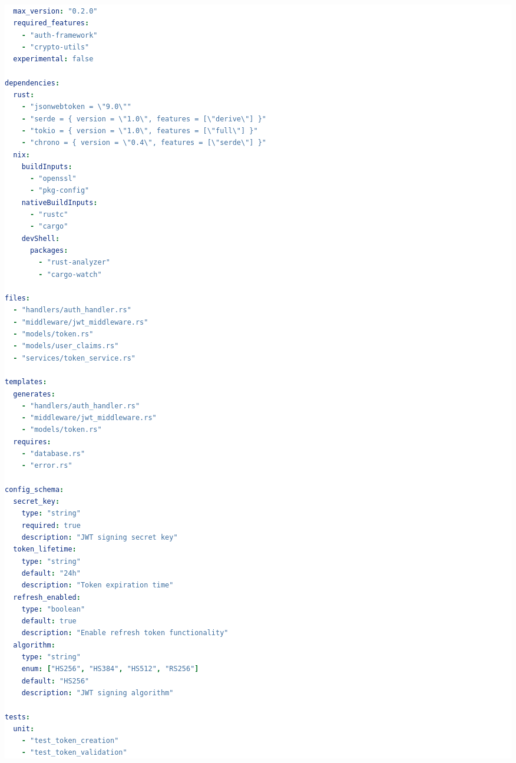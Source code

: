 ```yaml
  max_version: "0.2.0"
  required_features:
    - "auth-framework"
    - "crypto-utils"
  experimental: false

dependencies:
  rust:
    - "jsonwebtoken = \"9.0\""
    - "serde = { version = \"1.0\", features = [\"derive\"] }"
    - "tokio = { version = \"1.0\", features = [\"full\"] }"
    - "chrono = { version = \"0.4\", features = [\"serde\"] }"
  nix:
    buildInputs:
      - "openssl"
      - "pkg-config"
    nativeBuildInputs:
      - "rustc"
      - "cargo"
    devShell:
      packages:
        - "rust-analyzer"
        - "cargo-watch"

files:
  - "handlers/auth_handler.rs"
  - "middleware/jwt_middleware.rs"
  - "models/token.rs"
  - "models/user_claims.rs"
  - "services/token_service.rs"

templates:
  generates:
    - "handlers/auth_handler.rs"
    - "middleware/jwt_middleware.rs"
    - "models/token.rs"
  requires:
    - "database.rs"
    - "error.rs"

config_schema:
  secret_key:
    type: "string"
    required: true
    description: "JWT signing secret key"
  token_lifetime:
    type: "string"
    default: "24h"
    description: "Token expiration time"
  refresh_enabled:
    type: "boolean"
    default: true
    description: "Enable refresh token functionality"
  algorithm:
    type: "string"
    enum: ["HS256", "HS384", "HS512", "RS256"]
    default: "HS256"
    description: "JWT signing algorithm"

tests:
  unit:
    - "test_token_creation"
    - "test_token_validation"
```